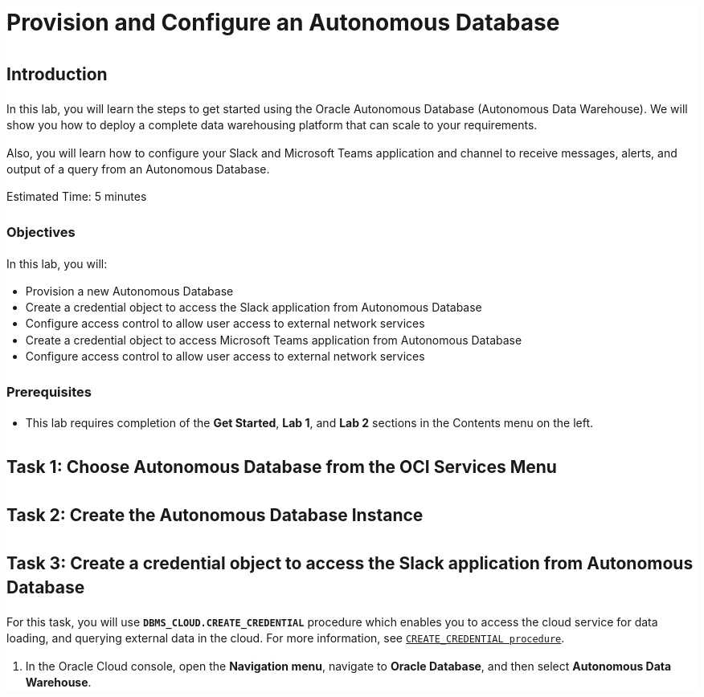 
# Provision and Configure an Autonomous Database

## Introduction

In  this lab, you will learn the steps to get started using the Oracle Autonomous Database (Autonomous Data Warehouse). We will show you how to deploy a complete data warehousing platform that can scale to your requirements.

Also, you will learn how to configure your Slack and Microsoft Teams application and channel to receive messages, alerts, and output of a query from an Autonomous Database.

Estimated Time: 5 minutes

### Objectives

In this lab, you will:

- Provision a new Autonomous Database
- Create a credential object to access the Slack application from Autonomous Database
- Configure access control to allow user access to external network services
- Create a credential object to access Microsoft Teams application from Autonomous Database
- Configure access control to allow user access to external network services

### Prerequisites

- This lab requires completion of the **Get Started**, **Lab 1**, and **Lab 2** sections in the Contents menu on the left.

## Task 1: Choose Autonomous Database from the OCI Services Menu

[](include:adb-goto-service-body.md)

## Task 2: Create the Autonomous Database Instance

[](include:adb-provision-body.md)

## Task 3: Create a credential object to access the Slack application from Autonomous Database

For this task, you will use **`DBMS_CLOUD.CREATE_CREDENTIAL`** procedure which enables you to access the cloud service for data loading, and querying external data in the cloud. For more information, see [`CREATE_CREDENTIAL procedure`](https://docs.oracle.com/en/cloud/paas/autonomous-database/serverless/adbsb/dbms-cloud-subprograms.html#GUID-742FC365-AA09-48A8-922C-1987795CF36A).

1. In the Oracle Cloud console, open the **Navigation menu**, navigate to **Oracle Database**, and then select **Autonomous Data Warehouse**.
